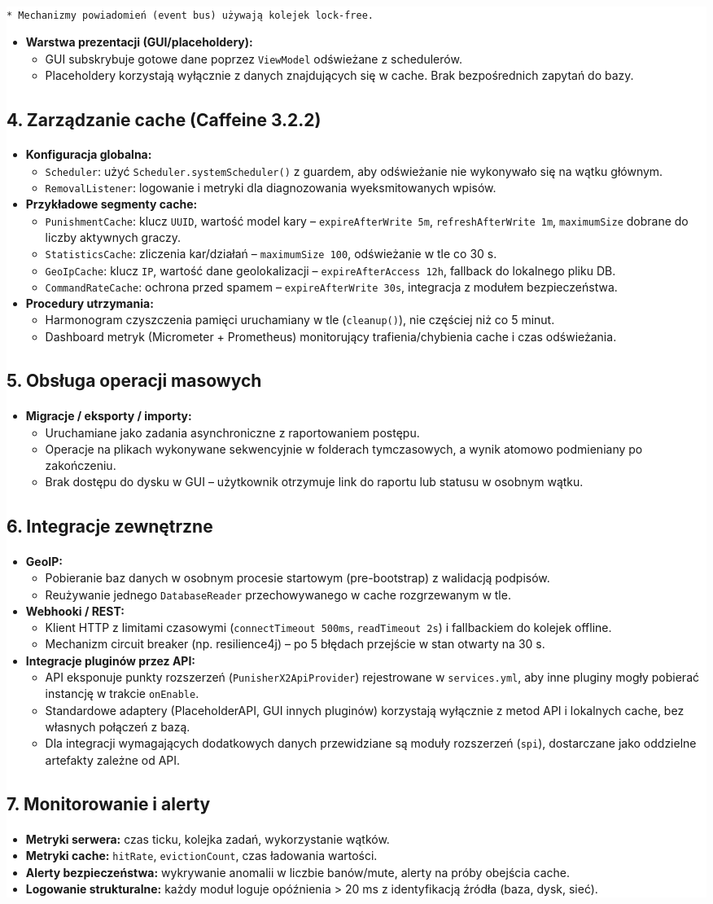     * Mechanizmy powiadomień (event bus) używają kolejek lock-free.
* **Warstwa prezentacji (GUI/placeholdery):**
    * GUI subskrybuje gotowe dane poprzez `ViewModel` odświeżane z schedulerów.
    * Placeholdery korzystają wyłącznie z danych znajdujących się w cache. Brak bezpośrednich zapytań do bazy.

## 4. Zarządzanie cache (Caffeine 3.2.2)
* **Konfiguracja globalna:**
    * `Scheduler`: użyć `Scheduler.systemScheduler()` z guardem, aby odświeżanie nie wykonywało się na wątku głównym.
    * `RemovalListener`: logowanie i metryki dla diagnozowania wyeksmitowanych wpisów.
* **Przykładowe segmenty cache:**
    * `PunishmentCache`: klucz `UUID`, wartość model kary – `expireAfterWrite 5m`, `refreshAfterWrite 1m`, `maximumSize` dobrane do liczby aktywnych graczy.
    * `StatisticsCache`: zliczenia kar/działań – `maximumSize 100`, odświeżanie w tle co 30 s.
    * `GeoIpCache`: klucz `IP`, wartość dane geolokalizacji – `expireAfterAccess 12h`, fallback do lokalnego pliku DB.
    * `CommandRateCache`: ochrona przed spamem – `expireAfterWrite 30s`, integracja z modułem bezpieczeństwa.
* **Procedury utrzymania:**
    * Harmonogram czyszczenia pamięci uruchamiany w tle (`cleanup()`), nie częściej niż co 5 minut.
    * Dashboard metryk (Micrometer + Prometheus) monitorujący trafienia/chybienia cache i czas odświeżania.

## 5. Obsługa operacji masowych
* **Migracje / eksporty / importy:**
    * Uruchamiane jako zadania asynchroniczne z raportowaniem postępu.
    * Operacje na plikach wykonywane sekwencyjnie w folderach tymczasowych, a wynik atomowo podmieniany po zakończeniu.
    * Brak dostępu do dysku w GUI – użytkownik otrzymuje link do raportu lub statusu w osobnym wątku.

## 6. Integracje zewnętrzne
* **GeoIP:**
    * Pobieranie baz danych w osobnym procesie startowym (pre-bootstrap) z walidacją podpisów.
    * Reużywanie jednego `DatabaseReader` przechowywanego w cache rozgrzewanym w tle.
* **Webhooki / REST:**
    * Klient HTTP z limitami czasowymi (`connectTimeout 500ms`, `readTimeout 2s`) i fallbackiem do kolejek offline.
    * Mechanizm circuit breaker (np. resilience4j) – po 5 błędach przejście w stan otwarty na 30 s.
* **Integracje pluginów przez API:**
    * API eksponuje punkty rozszerzeń (`PunisherX2ApiProvider`) rejestrowane w `services.yml`, aby inne pluginy mogły pobierać instancję w trakcie `onEnable`.
    * Standardowe adaptery (PlaceholderAPI, GUI innych pluginów) korzystają wyłącznie z metod API i lokalnych cache, bez własnych połączeń z bazą.
    * Dla integracji wymagających dodatkowych danych przewidziane są moduły rozszerzeń (`spi`), dostarczane jako oddzielne artefakty zależne od API.

## 7. Monitorowanie i alerty
* **Metryki serwera:** czas ticku, kolejka zadań, wykorzystanie wątków.
* **Metryki cache:** `hitRate`, `evictionCount`, czas ładowania wartości.
* **Alerty bezpieczeństwa:** wykrywanie anomalii w liczbie banów/mute, alerty na próby obejścia cache.
* **Logowanie strukturalne:** każdy moduł loguje opóźnienia > 20 ms z identyfikacją źródła (baza, dysk, sieć).
